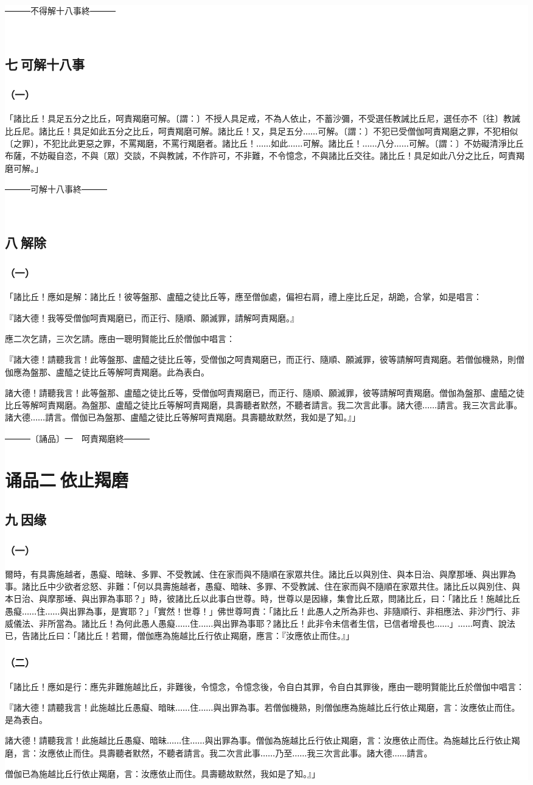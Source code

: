 ———不得解十八事終———

<br>

## 七 可解十八事

### （一）

「諸比丘！具足五分之比丘，呵責羯磨可解。〔謂：〕不授人具足戒，不為人依止，不蓄沙彌，不受選任教誡比丘尼，選任亦不〔往〕教誡比丘尼。諸比丘！具足如此五分之比丘，呵責羯磨可解。諸比丘！又，具足五分……可解。〔謂：〕不犯已受僧伽呵責羯磨之罪，不犯相似〔之罪〕，不犯比此更惡之罪，不罵羯磨，不罵行羯磨者。諸比丘！……如此……可解。諸比丘！……八分……可解。〔謂：〕不妨礙清淨比丘布薩，不妨礙自恣，不與〔眾〕交談，不與教誡，不作許可，不非難，不令憶念，不與諸比丘交往。諸比丘！具足如此八分之比丘，呵責羯磨可解。」

———可解十八事終———

<br>

## 八 解除

### （一）

「諸比丘！應如是解：諸比丘！彼等盤那、盧醯之徒比丘等，應至僧伽處，偏袒右肩，禮上座比丘足，胡跪，合掌，如是唱言：

『諸大德！我等受僧伽呵責羯磨已，而正行、隨順、願滅罪，請解呵責羯磨。』

應二次乞請，三次乞請。應由一聰明賢能比丘於僧伽中唱言：

『諸大德！請聽我言！此等盤那、盧醯之徒比丘等，受僧伽之呵責羯磨已，而正行、隨順、願滅罪，彼等請解呵責羯磨。若僧伽機熟，則僧伽應為盤那、盧醯之徒比丘等解呵責羯磨。此為表白。

諸大德！請聽我言！此等盤那、盧醯之徒比丘等，受僧伽呵責羯磨已，而正行、隨順、願滅罪，彼等請解呵責羯磨。僧伽為盤那、盧醯之徒比丘等解呵責羯磨。為盤那、盧醯之徒比丘等解呵責羯磨，具壽聽者默然，不聽者請言。我二次言此事。諸大德……請言。我三次言此事。諸大德……請言。僧伽已為盤那、盧醯之徒比丘等解呵責羯磨。具壽聽故默然，我如是了知。』」

———〔誦品〕一　呵責羯磨終———

# 诵品二 依止羯磨

## 九 因缘

### （一）

爾時，有具壽施越者，愚癡、暗昧、多罪、不受教誡、住在家而與不隨順在家眾共住。諸比丘以與別住、與本日治、與摩那埵、與出罪為事。諸比丘中少欲者忿怒、非難：「何以具壽施越者，愚癡、暗昧、多罪、不受教誡、住在家而與不隨順在家眾共住。諸比丘以與別住、與本日治、與摩那埵、與出罪為事耶？」時，彼諸比丘以此事白世尊。時，世尊以是因緣，集會比丘眾，問諸比丘，曰：「諸比丘！施越比丘愚癡……住……與出罪為事，是實耶？」「實然！世尊！」佛世尊呵責：「諸比丘！此愚人之所為非也、非隨順行、非相應法、非沙門行、非威儀法、非所當為。諸比丘！為何此愚人愚癡……住……與出罪為事耶？諸比丘！此非令未信者生信，已信者增長也……」……呵責、說法已，告諸比丘曰：「諸比丘！若爾，僧伽應為施越比丘行依止羯磨，應言：『汝應依止而住。』」

### （二）

「諸比丘！應如是行：應先非難施越比丘，非難後，令憶念，令憶念後，令自白其罪，令自白其罪後，應由一聰明賢能比丘於僧伽中唱言：

『諸大德！請聽我言！此施越比丘愚癡、暗昧……住……與出罪為事。若僧伽機熟，則僧伽應為施越比丘行依止羯磨，言：汝應依止而住。是為表白。

諸大德！請聽我言！此施越比丘愚癡、暗昧……住……與出罪為事。僧伽為施越比丘行依止羯磨，言：汝應依止而住。為施越比丘行依止羯磨，言：汝應依止而住。具壽聽者默然，不聽者請言。我二次言此事……乃至……我三次言此事。諸大德……請言。

僧伽已為施越比丘行依止羯磨，言：汝應依止而住。具壽聽故默然，我如是了知。』」
